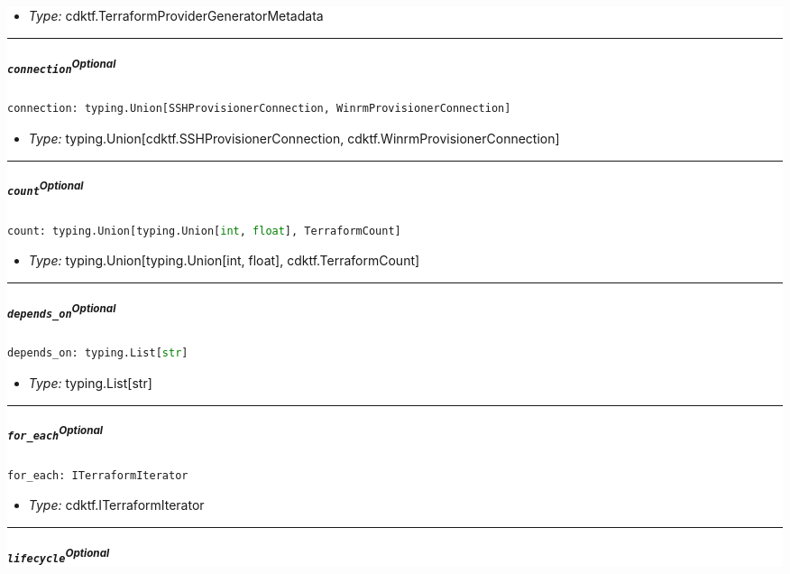 - *Type:* cdktf.TerraformProviderGeneratorMetadata

---

##### `connection`<sup>Optional</sup> <a name="connection" id="@cdktf/provider-hcp.vaultRadarIntegrationJiraSubscription.VaultRadarIntegrationJiraSubscription.property.connection"></a>

```python
connection: typing.Union[SSHProvisionerConnection, WinrmProvisionerConnection]
```

- *Type:* typing.Union[cdktf.SSHProvisionerConnection, cdktf.WinrmProvisionerConnection]

---

##### `count`<sup>Optional</sup> <a name="count" id="@cdktf/provider-hcp.vaultRadarIntegrationJiraSubscription.VaultRadarIntegrationJiraSubscription.property.count"></a>

```python
count: typing.Union[typing.Union[int, float], TerraformCount]
```

- *Type:* typing.Union[typing.Union[int, float], cdktf.TerraformCount]

---

##### `depends_on`<sup>Optional</sup> <a name="depends_on" id="@cdktf/provider-hcp.vaultRadarIntegrationJiraSubscription.VaultRadarIntegrationJiraSubscription.property.dependsOn"></a>

```python
depends_on: typing.List[str]
```

- *Type:* typing.List[str]

---

##### `for_each`<sup>Optional</sup> <a name="for_each" id="@cdktf/provider-hcp.vaultRadarIntegrationJiraSubscription.VaultRadarIntegrationJiraSubscription.property.forEach"></a>

```python
for_each: ITerraformIterator
```

- *Type:* cdktf.ITerraformIterator

---

##### `lifecycle`<sup>Optional</sup> <a name="lifecycle" id="@cdktf/provider-hcp.vaultRadarIntegrationJiraSubscription.VaultRadarIntegrationJiraSubscription.property.lifecycle"></a>
